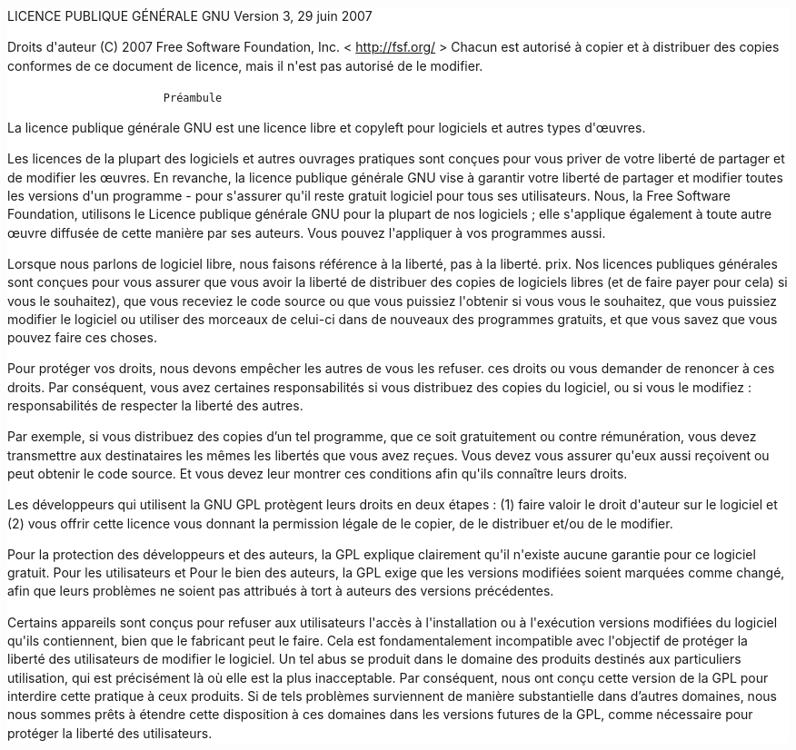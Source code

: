 LICENCE PUBLIQUE GÉNÉRALE GNU
                       Version 3, 29 juin 2007

 Droits d'auteur (C) 2007 Free Software Foundation, Inc. < http://fsf.org/ >
 Chacun est autorisé à copier et à distribuer des copies conformes
 de ce document de licence, mais il n'est pas autorisé de le modifier.

                            Préambule

  La licence publique générale GNU est une licence libre et copyleft pour
logiciels et autres types d'œuvres.

  Les licences de la plupart des logiciels et autres ouvrages pratiques sont conçues
pour vous priver de votre liberté de partager et de modifier les œuvres. En revanche,
la licence publique générale GNU vise à garantir votre liberté de
partager et modifier toutes les versions d'un programme - pour s'assurer qu'il reste gratuit
logiciel pour tous ses utilisateurs. Nous, la Free Software Foundation, utilisons le
Licence publique générale GNU pour la plupart de nos logiciels ; elle s'applique également à
toute autre œuvre diffusée de cette manière par ses auteurs. Vous pouvez l'appliquer à
vos programmes aussi.

  Lorsque nous parlons de logiciel libre, nous faisons référence à la liberté, pas à la liberté.
prix. Nos licences publiques générales sont conçues pour vous assurer que vous
avoir la liberté de distribuer des copies de logiciels libres (et de faire payer pour cela)
si vous le souhaitez), que vous receviez le code source ou que vous puissiez l'obtenir si vous
vous le souhaitez, que vous puissiez modifier le logiciel ou utiliser des morceaux de celui-ci dans de nouveaux
des programmes gratuits, et que vous savez que vous pouvez faire ces choses.

  Pour protéger vos droits, nous devons empêcher les autres de vous les refuser.
ces droits ou vous demander de renoncer à ces droits. Par conséquent, vous avez
certaines responsabilités si vous distribuez des copies du logiciel, ou si
vous le modifiez : responsabilités de respecter la liberté des autres.

  Par exemple, si vous distribuez des copies d’un tel programme, que ce soit
gratuitement ou contre rémunération, vous devez transmettre aux destinataires les mêmes
les libertés que vous avez reçues. Vous devez vous assurer qu'eux aussi reçoivent
ou peut obtenir le code source. Et vous devez leur montrer ces conditions afin qu'ils
connaître leurs droits.

  Les développeurs qui utilisent la GNU GPL protègent leurs droits en deux étapes :
(1) faire valoir le droit d'auteur sur le logiciel et (2) vous offrir cette licence
vous donnant la permission légale de le copier, de le distribuer et/ou de le modifier.

  Pour la protection des développeurs et des auteurs, la GPL explique clairement
qu'il n'existe aucune garantie pour ce logiciel gratuit. Pour les utilisateurs et
Pour le bien des auteurs, la GPL exige que les versions modifiées soient marquées comme
changé, afin que leurs problèmes ne soient pas attribués à tort à
auteurs des versions précédentes.

  Certains appareils sont conçus pour refuser aux utilisateurs l'accès à l'installation ou à l'exécution
versions modifiées du logiciel qu'ils contiennent, bien que le fabricant
peut le faire. Cela est fondamentalement incompatible avec l'objectif de
protéger la liberté des utilisateurs de modifier le logiciel.
Un tel abus se produit dans le domaine des produits destinés aux particuliers
utilisation, qui est précisément là où elle est la plus inacceptable. Par conséquent, nous
ont conçu cette version de la GPL pour interdire cette pratique à ceux
produits. Si de tels problèmes surviennent de manière substantielle dans d’autres domaines, nous
nous sommes prêts à étendre cette disposition à ces domaines dans les versions futures
de la GPL, comme nécessaire pour protéger la liberté des utilisateurs.
